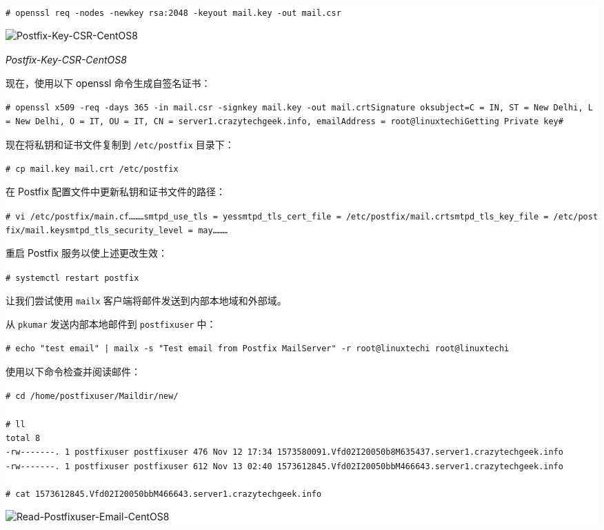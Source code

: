 ```
# openssl req -nodes -newkey rsa:2048 -keyout mail.key -out mail.csr
```

![Postfix-Key-CSR-CentOS8](https://img.linux.net.cn/data/attachment/album/201911/21/072906uugozol5vr5rdsur.png)

*Postfix-Key-CSR-CentOS8*

现在，使用以下 openssl 命令生成自签名证书：

```
# openssl x509 -req -days 365 -in mail.csr -signkey mail.key -out mail.crtSignature oksubject=C = IN, ST = New Delhi, L = New Delhi, O = IT, OU = IT, CN = server1.crazytechgeek.info, emailAddress = root@linuxtechiGetting Private key#
```

现在将私钥和证书文件复制到 `/etc/postfix` 目录下：

```
# cp mail.key mail.crt /etc/postfix
```

在 Postfix 配置文件中更新私钥和证书文件的路径：

```
# vi /etc/postfix/main.cf………smtpd_use_tls = yessmtpd_tls_cert_file = /etc/postfix/mail.crtsmtpd_tls_key_file = /etc/postfix/mail.keysmtpd_tls_security_level = may………
```

重启 Postfix 服务以使上述更改生效：

```
# systemctl restart postfix
```

让我们尝试使用 `mailx` 客户端将邮件发送到内部本地域和外部域。

从 `pkumar` 发送内部本地邮件到 `postfixuser` 中：

```
# echo "test email" | mailx -s "Test email from Postfix MailServer" -r root@linuxtechi root@linuxtechi
```

使用以下命令检查并阅读邮件：

```
# cd /home/postfixuser/Maildir/new/

# ll
total 8
-rw-------. 1 postfixuser postfixuser 476 Nov 12 17:34 1573580091.Vfd02I20050b8M635437.server1.crazytechgeek.info
-rw-------. 1 postfixuser postfixuser 612 Nov 13 02:40 1573612845.Vfd02I20050bbM466643.server1.crazytechgeek.info

# cat 1573612845.Vfd02I20050bbM466643.server1.crazytechgeek.info
```

![Read-Postfixuser-Email-CentOS8](https://img.linux.net.cn/data/attachment/album/201911/21/072908u11ytm69g69tdtfl.png)
